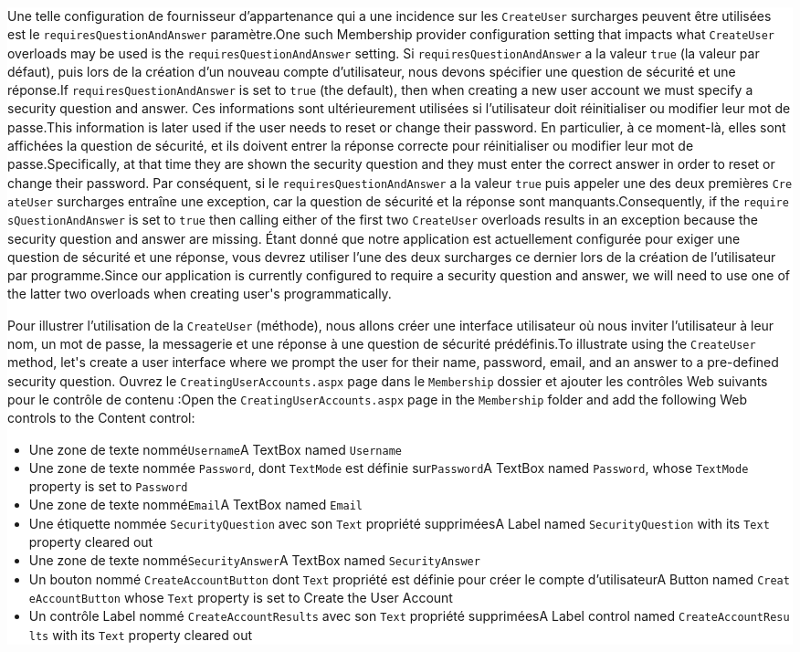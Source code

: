 <span data-ttu-id="a15e1-223">Une telle configuration de fournisseur d’appartenance qui a une incidence sur les `CreateUser` surcharges peuvent être utilisées est le `requiresQuestionAndAnswer` paramètre.</span><span class="sxs-lookup"><span data-stu-id="a15e1-223">One such Membership provider configuration setting that impacts what `CreateUser` overloads may be used is the `requiresQuestionAndAnswer` setting.</span></span> <span data-ttu-id="a15e1-224">Si `requiresQuestionAndAnswer` a la valeur `true` (la valeur par défaut), puis lors de la création d’un nouveau compte d’utilisateur, nous devons spécifier une question de sécurité et une réponse.</span><span class="sxs-lookup"><span data-stu-id="a15e1-224">If `requiresQuestionAndAnswer` is set to `true` (the default), then when creating a new user account we must specify a security question and answer.</span></span> <span data-ttu-id="a15e1-225">Ces informations sont ultérieurement utilisées si l’utilisateur doit réinitialiser ou modifier leur mot de passe.</span><span class="sxs-lookup"><span data-stu-id="a15e1-225">This information is later used if the user needs to reset or change their password.</span></span> <span data-ttu-id="a15e1-226">En particulier, à ce moment-là, elles sont affichées la question de sécurité, et ils doivent entrer la réponse correcte pour réinitialiser ou modifier leur mot de passe.</span><span class="sxs-lookup"><span data-stu-id="a15e1-226">Specifically, at that time they are shown the security question and they must enter the correct answer in order to reset or change their password.</span></span> <span data-ttu-id="a15e1-227">Par conséquent, si le `requiresQuestionAndAnswer` a la valeur `true` puis appeler une des deux premières `CreateUser` surcharges entraîne une exception, car la question de sécurité et la réponse sont manquants.</span><span class="sxs-lookup"><span data-stu-id="a15e1-227">Consequently, if the `requiresQuestionAndAnswer` is set to `true` then calling either of the first two `CreateUser` overloads results in an exception because the security question and answer are missing.</span></span> <span data-ttu-id="a15e1-228">Étant donné que notre application est actuellement configurée pour exiger une question de sécurité et une réponse, vous devrez utiliser l’une des deux surcharges ce dernier lors de la création de l’utilisateur par programme.</span><span class="sxs-lookup"><span data-stu-id="a15e1-228">Since our application is currently configured to require a security question and answer, we will need to use one of the latter two overloads when creating user's programmatically.</span></span>

<span data-ttu-id="a15e1-229">Pour illustrer l’utilisation de la `CreateUser` (méthode), nous allons créer une interface utilisateur où nous inviter l’utilisateur à leur nom, un mot de passe, la messagerie et une réponse à une question de sécurité prédéfinis.</span><span class="sxs-lookup"><span data-stu-id="a15e1-229">To illustrate using the `CreateUser` method, let's create a user interface where we prompt the user for their name, password, email, and an answer to a pre-defined security question.</span></span> <span data-ttu-id="a15e1-230">Ouvrez le `CreatingUserAccounts.aspx` page dans le `Membership` dossier et ajouter les contrôles Web suivants pour le contrôle de contenu :</span><span class="sxs-lookup"><span data-stu-id="a15e1-230">Open the `CreatingUserAccounts.aspx` page in the `Membership` folder and add the following Web controls to the Content control:</span></span>

- <span data-ttu-id="a15e1-231">Une zone de texte nommé`Username`</span><span class="sxs-lookup"><span data-stu-id="a15e1-231">A TextBox named `Username`</span></span>
- <span data-ttu-id="a15e1-232">Une zone de texte nommée `Password`, dont `TextMode` est définie sur`Password`</span><span class="sxs-lookup"><span data-stu-id="a15e1-232">A TextBox named `Password`, whose `TextMode` property is set to `Password`</span></span>
- <span data-ttu-id="a15e1-233">Une zone de texte nommé`Email`</span><span class="sxs-lookup"><span data-stu-id="a15e1-233">A TextBox named `Email`</span></span>
- <span data-ttu-id="a15e1-234">Une étiquette nommée `SecurityQuestion` avec son `Text` propriété supprimées</span><span class="sxs-lookup"><span data-stu-id="a15e1-234">A Label named `SecurityQuestion` with its `Text` property cleared out</span></span>
- <span data-ttu-id="a15e1-235">Une zone de texte nommé`SecurityAnswer`</span><span class="sxs-lookup"><span data-stu-id="a15e1-235">A TextBox named `SecurityAnswer`</span></span>
- <span data-ttu-id="a15e1-236">Un bouton nommé `CreateAccountButton` dont `Text` propriété est définie pour créer le compte d’utilisateur</span><span class="sxs-lookup"><span data-stu-id="a15e1-236">A Button named `CreateAccountButton` whose `Text` property is set to Create the User Account</span></span>
- <span data-ttu-id="a15e1-237">Un contrôle Label nommé `CreateAccountResults` avec son `Text` propriété supprimées</span><span class="sxs-lookup"><span data-stu-id="a15e1-237">A Label control named `CreateAccountResults` with its `Text` property cleared out</span></span>
